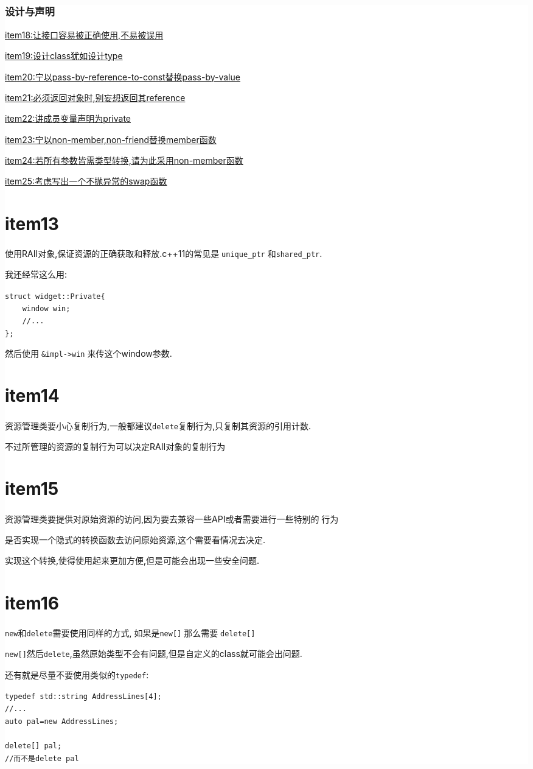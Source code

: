 ### 设计与声明

[item18:让接口容易被正确使用,不易被误用](#item18)

[item19:设计class犹如设计type](#item19)

[item20:宁以pass-by-reference-to-const替换pass-by-value](#item20)

[item21:必须返回对象时,别妄想返回其reference](#item21)

[item22:讲成员变量声明为private](#item22)

[item23:宁以non-member,non-friend替换member函数](#item23)

[item24:若所有参数皆需类型转换,请为此采用non-member函数](#item24)

[item25:考虑写出一个不抛异常的swap函数](#item25)

# item13

使用RAII对象,保证资源的正确获取和释放.c++11的常见是 `unique_ptr` 和`shared_ptr`.

我还经常这么用:
```
struct widget::Private{
    window win;
    //...
};
```
然后使用 `&impl->win` 来传这个window参数.

# item14

资源管理类要小心复制行为,一般都建议`delete`复制行为,只复制其资源的引用计数.

不过所管理的资源的复制行为可以决定RAII对象的复制行为

# item15

资源管理类要提供对原始资源的访问,因为要去兼容一些API或者需要进行一些特别的
行为

是否实现一个隐式的转换函数去访问原始资源,这个需要看情况去决定.

实现这个转换,使得使用起来更加方便,但是可能会出现一些安全问题.

# item16

`new`和`delete`需要使用同样的方式, 如果是`new[]` 那么需要 `delete[]`

`new[]`然后`delete`,虽然原始类型不会有问题,但是自定义的class就可能会出问题.

还有就是尽量不要使用类似的`typedef`:
```
typedef std::string AddressLines[4];
//...
auto pal=new AddressLines;

delete[] pal;
//而不是delete pal
```
